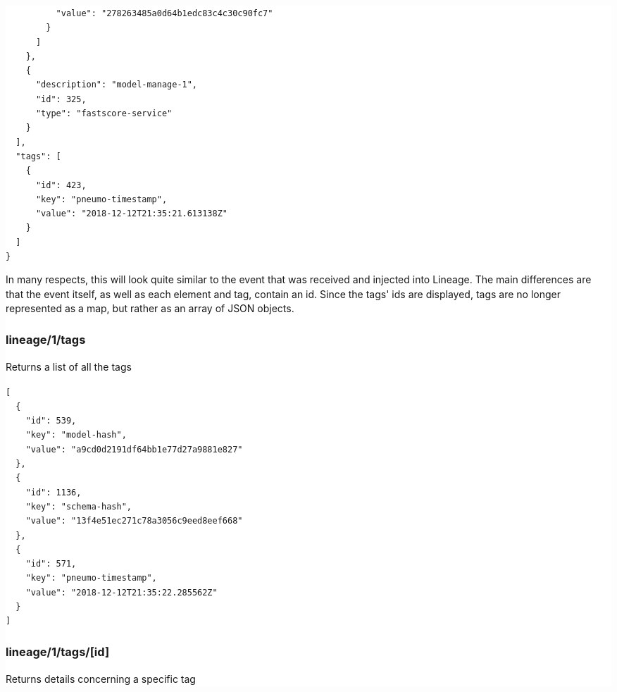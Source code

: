 ```
          "value": "278263485a0d64b1edc83c4c30c90fc7"
        }
      ]
    },
    {
      "description": "model-manage-1",
      "id": 325,
      "type": "fastscore-service"
    }
  ],
  "tags": [
    {
      "id": 423,
      "key": "pneumo-timestamp",
      "value": "2018-12-12T21:35:21.613138Z"
    }
  ]
}
```

In many respects, this will look quite similar to the event that was received and injected into Lineage.  The main differences are that the event itself, as well as each element and tag, contain an id.  Since the tags' ids are displayed, tags are no longer represented as a map, but rather as an array of JSON objects.

### lineage/1/tags

Returns a list of all the tags

```
[
  {
    "id": 539,
    "key": "model-hash",
    "value": "a9cd0d2191df64bb1e77d27a9881e827"
  },
  {
    "id": 1136,
    "key": "schema-hash",
    "value": "13f4e51ec271c78a3056c9eed8eef668"
  },
  {
    "id": 571,
    "key": "pneumo-timestamp",
    "value": "2018-12-12T21:35:22.285562Z"
  }
]
```

### lineage/1/tags/[id]

Returns details concerning a specific tag
